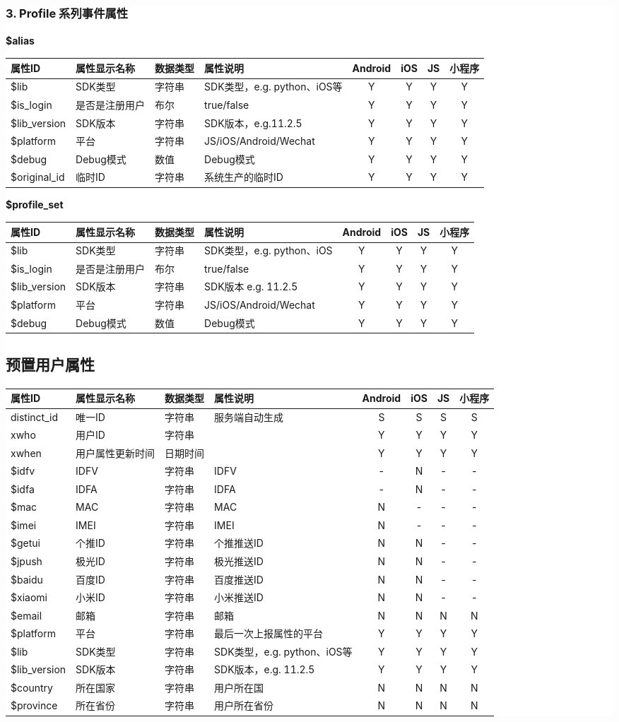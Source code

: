 ### 3. Profile 系列事件属性

**$alias**

| 属性ID | 属性显示名称 | 数据类型 | 属性说明 | Android | iOS | JS | 小程序 |
| :--- | :--- | :--- | :--- | :---: | :---: | :---: | :---: |
| $lib | SDK类型 | 字符串 | SDK类型，e.g. python、iOS等 | Y | Y | Y | Y |
| $is\_login | 是否是注册用户 | 布尔 | true/false | Y | Y | Y | Y |
| $lib\_version | SDK版本 | 字符串 | SDK版本，e.g.11.2.5 | Y | Y | Y | Y |
| $platform | 平台 | 字符串 | JS/iOS/Android/Wechat | Y | Y | Y | Y |
| $debug | Debug模式 | 数值 | Debug模式 | Y | Y | Y | Y |
| $original\_id | 临时ID | 字符串 | 系统生产的临时ID | Y | Y | Y | Y |

**$profile\_set**

| 属性ID | 属性显示名称 | 数据类型 | 属性说明 | Android | iOS | JS | 小程序 |
| :--- | :--- | :--- | :--- | :---: | :---: | :---: | :---: |
| $lib | SDK类型 | 字符串 | SDK类型，e.g. python、iOS | Y | Y | Y | Y |
| $is\_login | 是否是注册用户 | 布尔 | true/false | Y | Y | Y | Y |
| $lib\_version | SDK版本 | 字符串 | SDK版本 e.g. 11.2.5 | Y | Y | Y | Y |
| $platform | 平台 | 字符串 | JS/iOS/Android/Wechat | Y | Y | Y | Y |
| $debug | Debug模式 | 数值 | Debug模式 | Y | Y | Y | Y |

## 预置用户属性

| 属性ID | 属性显示名称 | 数据类型 | 属性说明 | Android | iOS | JS | 小程序 |
| :--- | :--- | :--- | :--- | :---: | :---: | :---: | :---: |
| distinct\_id | 唯一ID | 字符串 | 服务端自动生成 | S | S | S | S |
| xwho | 用户ID | 字符串 |  | Y | Y | Y | Y |
| xwhen | 用户属性更新时间 | 日期时间 |  | Y | Y | Y | Y |
| $idfv | IDFV | 字符串 | IDFV | - | N | - | - |
| $idfa | IDFA | 字符串 | IDFA | - | N | - | - |
| $mac | MAC | 字符串 | MAC | N | - | - | - |
| $imei | IMEI | 字符串 | IMEI | N | - | - | - |
| $getui | 个推ID | 字符串 | 个推推送ID | N | N | - | - |
| $jpush | 极光ID | 字符串 | 极光推送ID | N | N | - | - |
| $baidu | 百度ID | 字符串 | 百度推送ID | N | N | - | - |
| $xiaomi | 小米ID | 字符串 | 小米推送ID | N | N | - | - |
| $email | 邮箱 | 字符串 | 邮箱 | N | N | N | N |
| $platform | 平台 | 字符串 | 最后一次上报属性的平台 | Y | Y | Y | Y |
| $lib | SDK类型 | 字符串 | SDK类型，e.g.  python、iOS等 | Y | Y | Y | Y |
| $lib\_version | SDK版本 | 字符串 | SDK版本，e.g. 11.2.5 | Y | Y | Y | Y |
| $country | 所在国家 | 字符串 | 用户所在国 | N | N | N | N |
| $province | 所在省份 | 字符串 | 用户所在省份 | N | N | N | N |